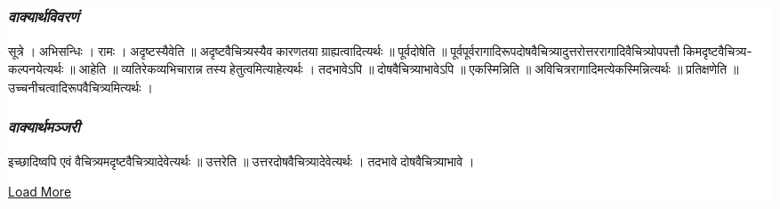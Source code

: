 ### ***वाक्यार्थविवरणं***

सूत्रे । अभिसन्धिः । रामः । अदृष्टस्यैवेति ॥ अदृष्टवैचित्र्यस्यैव कारणतया ग्राह्यत्वादित्यर्थः ॥ पूर्वदोषेति ॥ पूर्वपूर्वरागादिरूपदोषवैचित्र्यादुत्तरोत्तररागादिवैचित्र्योपपत्तौ किमदृष्टवैचित्र्य-कल्पनयेत्यर्थः ॥ आहेति ॥ व्यतिरेकव्यभिचारान्न तस्य हेतुत्वमित्याहेत्यर्थः । तदभावेऽपि ॥ दोषवैचित्र्याभावेऽपि ॥ एकस्मिन्निति ॥ अविचित्ररागादिमत्येकस्मिन्नित्यर्थः ॥ प्रतिक्षणेति ॥ उच्चनीचत्वादिरूपवैचित्र्यमित्यर्थः ।

### ***वाक्यार्थमञ्जरी***

इच्छादिष्वपि एवं वैचित्र्यमदृष्टवैचित्र्यादेवेत्यर्थः ॥ उत्तरेति ॥ उत्तरदोषवैचित्र्यादेवेत्यर्थः । तदभावे दोषवैचित्र्याभावे ।

[Load More](javaऽcriptःvoid(0))

